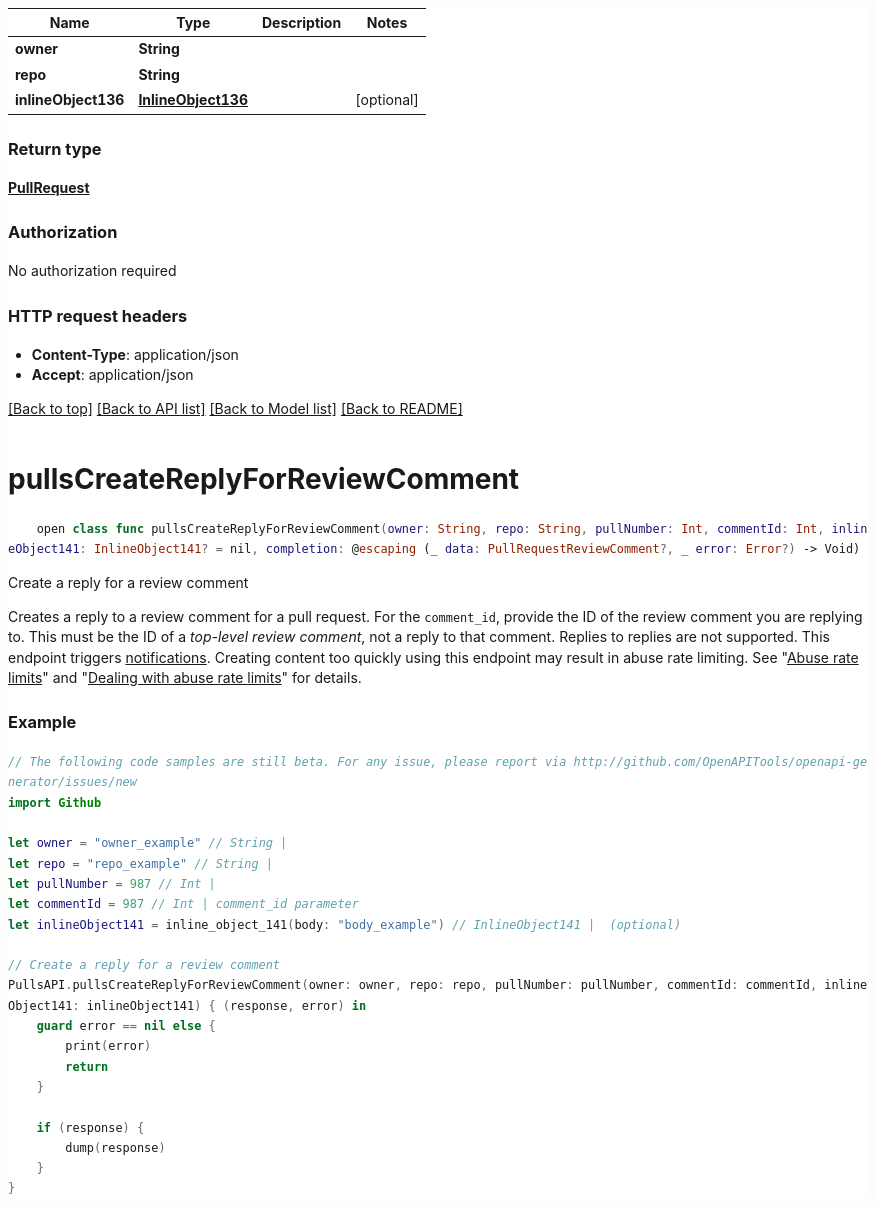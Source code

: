 Name | Type | Description  | Notes
------------- | ------------- | ------------- | -------------
 **owner** | **String** |  | 
 **repo** | **String** |  | 
 **inlineObject136** | [**InlineObject136**](InlineObject136.md) |  | [optional] 

### Return type

[**PullRequest**](PullRequest.md)

### Authorization

No authorization required

### HTTP request headers

 - **Content-Type**: application/json
 - **Accept**: application/json

[[Back to top]](#) [[Back to API list]](../README.md#documentation-for-api-endpoints) [[Back to Model list]](../README.md#documentation-for-models) [[Back to README]](../README.md)

# **pullsCreateReplyForReviewComment**
```swift
    open class func pullsCreateReplyForReviewComment(owner: String, repo: String, pullNumber: Int, commentId: Int, inlineObject141: InlineObject141? = nil, completion: @escaping (_ data: PullRequestReviewComment?, _ error: Error?) -> Void)
```

Create a reply for a review comment

Creates a reply to a review comment for a pull request. For the `comment_id`, provide the ID of the review comment you are replying to. This must be the ID of a _top-level review comment_, not a reply to that comment. Replies to replies are not supported.  This endpoint triggers [notifications](https://docs.github.com/en/github/managing-subscriptions-and-notifications-on-github/about-notifications). Creating content too quickly using this endpoint may result in abuse rate limiting. See \"[Abuse rate limits](https://docs.github.com/enterprise-server@3.0/rest/overview/resources-in-the-rest-api#abuse-rate-limits)\" and \"[Dealing with abuse rate limits](https://docs.github.com/enterprise-server@3.0/rest/guides/best-practices-for-integrators#dealing-with-rate-limits)\" for details.

### Example 
```swift
// The following code samples are still beta. For any issue, please report via http://github.com/OpenAPITools/openapi-generator/issues/new
import Github

let owner = "owner_example" // String | 
let repo = "repo_example" // String | 
let pullNumber = 987 // Int | 
let commentId = 987 // Int | comment_id parameter
let inlineObject141 = inline_object_141(body: "body_example") // InlineObject141 |  (optional)

// Create a reply for a review comment
PullsAPI.pullsCreateReplyForReviewComment(owner: owner, repo: repo, pullNumber: pullNumber, commentId: commentId, inlineObject141: inlineObject141) { (response, error) in
    guard error == nil else {
        print(error)
        return
    }

    if (response) {
        dump(response)
    }
}
```